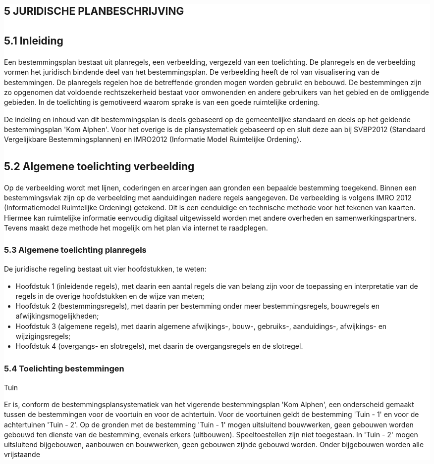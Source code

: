 ## <span id="page-22-0"></span>**5 JURIDISCHE PLANBESCHRIJVING**

## <span id="page-22-1"></span>**5.1 Inleiding**

Een bestemmingsplan bestaat uit planregels, een verbeelding, vergezeld van een toelichting. De planregels en de verbeelding vormen het juridisch bindende deel van het bestemmingsplan. De verbeelding heeft de rol van visualisering van de bestemmingen. De planregels regelen hoe de betreffende gronden mogen worden gebruikt en bebouwd. De bestemmingen zijn zo opgenomen dat voldoende rechtszekerheid bestaat voor omwonenden en andere gebruikers van het gebied en de omliggende gebieden. In de toelichting is gemotiveerd waarom sprake is van een goede ruimtelijke ordening.

De indeling en inhoud van dit bestemmingsplan is deels gebaseerd op de gemeentelijke standaard en deels op het geldende bestemmingsplan 'Kom Alphen'. Voor het overige is de plansystematiek gebaseerd op en sluit deze aan bij SVBP2012 (Standaard Vergelijkbare Bestemmingsplannen) en IMRO2012 (Informatie Model Ruimtelijke Ordening).

## <span id="page-22-2"></span>**5.2 Algemene toelichting verbeelding**

Op de verbeelding wordt met lijnen, coderingen en arceringen aan gronden een bepaalde bestemming toegekend. Binnen een bestemmingsvlak zijn op de verbeelding met aanduidingen nadere regels aangegeven. De verbeelding is volgens IMRO 2012 (Informatiemodel Ruimtelijke Ordening) getekend. Dit is een eenduidige en technische methode voor het tekenen van kaarten. Hiermee kan ruimtelijke informatie eenvoudig digitaal uitgewisseld worden met andere overheden en samenwerkingspartners. Tevens maakt deze methode het mogelijk om het plan via internet te raadplegen.

### <span id="page-22-3"></span>**5.3 Algemene toelichting planregels**

De juridische regeling bestaat uit vier hoofdstukken, te weten:

- Hoofdstuk 1 (inleidende regels), met daarin een aantal regels die van belang zijn voor de toepassing en interpretatie van de regels in de overige hoofdstukken en de wijze van meten;
- Hoofdstuk 2 (bestemmingsregels), met daarin per bestemming onder meer bestemmingsregels, bouwregels en afwijkingsmogelijkheden;
- Hoofdstuk 3 (algemene regels), met daarin algemene afwijkings-, bouw-, gebruiks-, aanduidings-, afwijkings- en wijzigingsregels;
- Hoofdstuk 4 (overgangs- en slotregels), met daarin de overgangsregels en de slotregel.

### <span id="page-22-4"></span>**5.4 Toelichting bestemmingen**

Tuin

Er is, conform de bestemmingsplansystematiek van het vigerende bestemmingsplan 'Kom Alphen', een onderscheid gemaakt tussen de bestemmingen voor de voortuin en voor de achtertuin. Voor de voortuinen geldt de bestemming 'Tuin - 1' en voor de achtertuinen 'Tuin - 2'. Op de gronden met de bestemming 'Tuin - 1' mogen uitsluitend bouwwerken, geen gebouwen worden gebouwd ten dienste van de bestemming, evenals erkers (uitbouwen). Speeltoestellen zijn niet toegestaan. In 'Tuin - 2' mogen uitsluitend bijgebouwen, aanbouwen en bouwwerken, geen gebouwen zijnde gebouwd worden. Onder bijgebouwen worden alle vrijstaande
